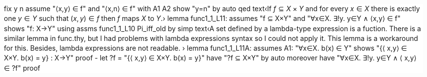 </span><span>  </span><span class="keyword3"><span class="command">fix</span></span><span> </span><span>y</span><span> </span><span>n</span><span> </span><span class="keyword3"><span class="command">assume</span></span><span> </span><span class="string"><span class="delete"><span class="delete">"⟨x,y⟩ ∈ f"</span></span></span><span> </span><span class="keyword2"><span class="keyword">and</span></span><span> </span><span class="string"><span class="delete"><span class="delete">"⟨x,n⟩ ∈ f"</span></span></span><span>
</span><span>  </span><span class="keyword1"><span class="command">with</span></span><span> </span><span>A1</span><span> </span><span>A2</span><span> </span><span class="keyword3"><span class="command">show</span></span><span> </span><span class="string"><span class="delete"><span class="delete">"y=n"</span></span></span><span> </span><span class="keyword1"><span class="command">by</span></span><span> </span><span>auto</span><span>
</span><span class="keyword1"><span class="command">qed</span></span><span>
</span><span>
</span><span class="keyword1"><span class="command">text</span></span><span class="cartouche"><span class="delete"><span class="delete">‹If $f\subseteq X\times Y$ and for every $x\in X$ there is exactly 
one $y\in Y$ such that $(x,y)\in f$ then $f$ maps $X$ to $Y$.›</span></span></span><span>
</span><span>
</span><span class="keyword1"><span class="command">lemma</span></span><span> </span><span>func1_1_L11</span><span class="delimiter">:</span><span> 
</span><span>  </span><span class="keyword2"><span class="keyword">assumes</span></span><span> </span><span class="string"><span class="delete"><span class="delete">"f ⊆ X×Y"</span></span></span><span> </span><span class="keyword2"><span class="keyword">and</span></span><span> </span><span class="string"><span class="delete"><span class="delete">"∀x∈X. ∃!y. y∈Y ∧ ⟨x,y⟩ ∈ f"</span></span></span><span>
</span><span>  </span><span class="keyword2"><span class="keyword">shows</span></span><span> </span><span class="string"><span class="delete"><span class="delete">"f: X→Y"</span></span></span><span> </span><span class="keyword1"><span class="command">using</span></span><span> </span><span>assms</span><span> </span><span>func1_1_L10</span><span> </span><span>Pi_iff_old</span><span> </span><span class="keyword1"><span class="command">by</span></span><span> </span><span>simp</span><span>
</span><span>
</span><span class="keyword1"><span class="command">text</span></span><span class="cartouche"><span class="delete"><span class="delete">‹A set defined by a lambda-type expression is a fuction. There is a 
  similar lemma in func.thy, but I had problems with lambda expressions syntax
  so I could not apply it. This lemma is a workaround for this. Besides, lambda
  expressions are not readable.
›</span></span></span><span>
</span><span>
</span><span class="keyword1"><span class="command">lemma</span></span><span> </span><span>func1_1_L11A</span><span class="delimiter">:</span><span> </span><span class="keyword2"><span class="keyword">assumes</span></span><span> </span><span>A1</span><span class="delimiter">:</span><span> </span><span class="string"><span class="delete"><span class="delete">"∀x∈X. b(x) ∈ Y"</span></span></span><span>
</span><span>  </span><span class="keyword2"><span class="keyword">shows</span></span><span> </span><span class="string"><span class="delete"><span class="delete">"{⟨ x,y⟩ ∈ X×Y. b(x) = y} : X→Y"</span></span></span><span>
</span><span class="keyword1"><span class="command">proof</span></span><span> </span><span>-</span><span>
</span><span>  </span><span class="keyword1"><span class="command">let</span></span><span> </span><span class="var">?f</span><span> </span><span class="delimiter">=</span><span> </span><span class="string"><span class="delete"><span class="delete">"{⟨ x,y⟩ ∈ X×Y. b(x) = y}"</span></span></span><span>
</span><span>  </span><span class="keyword1"><span class="command">have</span></span><span> </span><span class="string"><span class="delete"><span class="delete">"?f ⊆ X×Y"</span></span></span><span> </span><span class="keyword1"><span class="command">by</span></span><span> </span><span>auto</span><span>
</span><span>  </span><span class="keyword1"><span class="command">moreover</span></span><span> </span><span class="keyword1"><span class="command">have</span></span><span> </span><span class="string"><span class="delete"><span class="delete">"∀x∈X. ∃!y. y∈Y ∧ ⟨ x,y⟩ ∈ ?f"</span></span></span><span>
</span><span>  </span><span class="keyword1"><span class="command">proof</span></span><span>